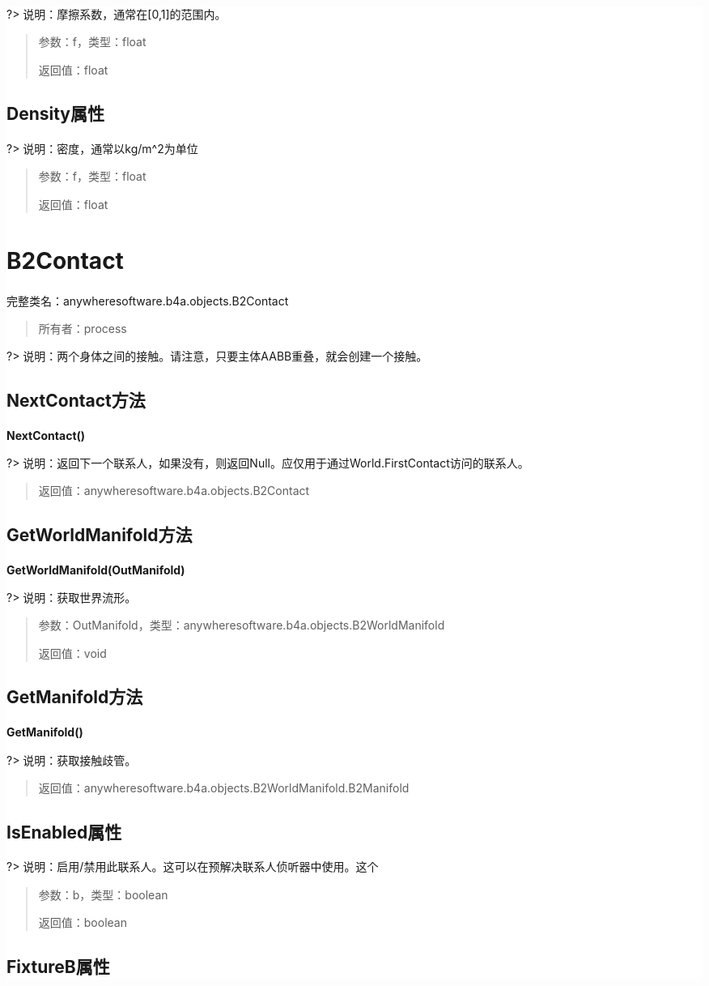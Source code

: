 ?> 说明：摩擦系数，通常在[0,1]的范围内。
>
> 参数：f，类型：float
>
> 返回值：float
## Density属性

?> 说明：密度，通常以kg/m^2为单位
>
> 参数：f，类型：float
>
> 返回值：float

# B2Contact
完整类名：anywheresoftware.b4a.objects.B2Contact
> 所有者：process

?> 说明：两个身体之间的接触。请注意，只要主体AABB重叠，就会创建一个接触。
## NextContact方法
**NextContact()**

?> 说明：返回下一个联系人，如果没有，则返回Null。应仅用于通过World.FirstContact访问的联系人。
>
> 返回值：anywheresoftware.b4a.objects.B2Contact
## GetWorldManifold方法
**GetWorldManifold(OutManifold)**

?> 说明：获取世界流形。
>
> 参数：OutManifold，类型：anywheresoftware.b4a.objects.B2WorldManifold
>
> 返回值：void
## GetManifold方法
**GetManifold()**

?> 说明：获取接触歧管。
>
> 返回值：anywheresoftware.b4a.objects.B2WorldManifold.B2Manifold
## IsEnabled属性

?> 说明：启用/禁用此联系人。这可以在预解决联系人侦听器中使用。这个
>
> 参数：b，类型：boolean
>
> 返回值：boolean
## FixtureB属性
